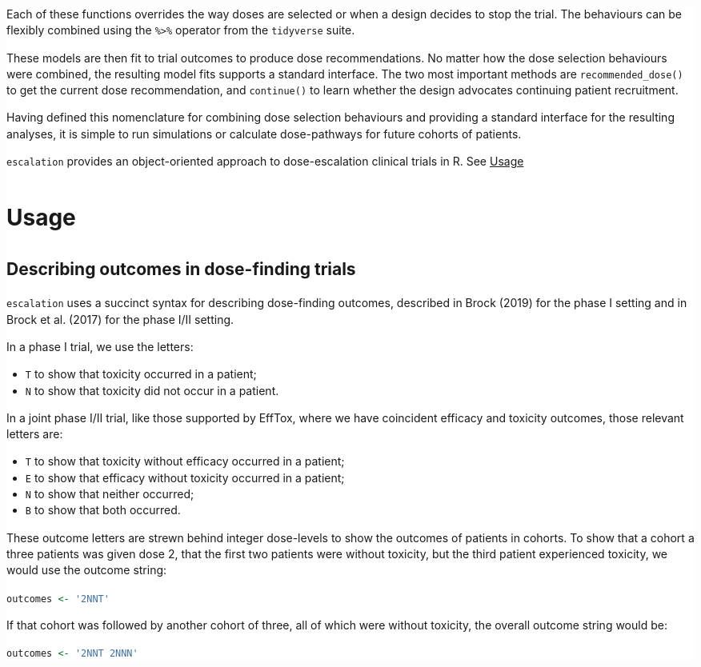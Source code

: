 Each of these functions overrides the way doses are selected or when a
design decides to stop the trial. The behaviours can be flexibly
combined using the `%>%` operator from the `tidyverse` suite.

These models are then fit to trial outcomes to produce dose
recommendations. No matter how the dose selection behaviours were
combined, the resulting model fits supports a standard interface. The
two most important methods are `recommended_dose()` to get the current
dose recommendation, and `continue()` to learn whether the design
advocates continuing patient recruitment.

Having defined this nomenclature for combining dose selection behaviours
and providing a standard interface for the resulting analyses, it is
simple to run simulations or calculate dose-pathways for future cohorts
of patients.

`escalation` provides an object-oriented approach to dose-escalation
clinical trials in R. See [Usage](#usage)

# Usage

## Describing outcomes in dose-finding trials

`escalation` uses a succinct syntax for describing dose-finding
outcomes, described in Brock (2019) for the phase I setting and in Brock
et al. (2017) for the phase I/II setting.

In a phase I trial, we use the letters:

- `T` to show that toxicity occurred in a patient;
- `N` to show that toxicity did not occur in a patient.

In a joint phase I/II trial, like those supported by EffTox, where we
have coincident efficacy and toxicity outcomes, those relevant letters
are:

- `T` to show that toxicity without efficacy occurred in a patient;
- `E` to show that efficacy without toxicity occurred in a patient;
- `N` to show that neither occurred;
- `B` to show that both occurred.

These outcome letters are strewn behind integer dose-levels to show the
outcomes of patients in cohorts. To show that a cohort a three patients
was given dose 2, that the first two patients were without toxicity, but
the third patient experienced toxicity, we would use the outcome string:

``` r
outcomes <- '2NNT'
```

If that cohort was followed by another cohort of three, all of which
were without toxicity, the overall outcome string would be:

``` r
outcomes <- '2NNT 2NNN'
```
